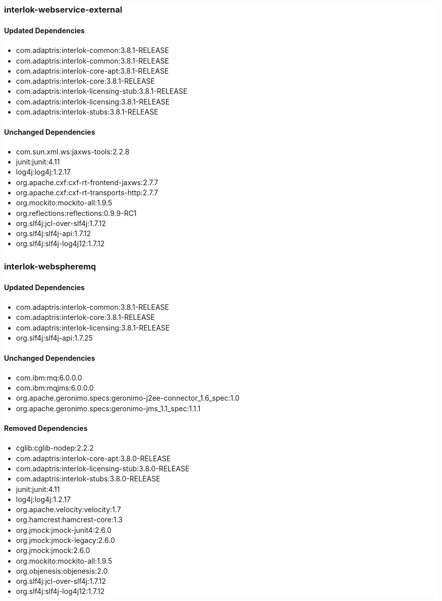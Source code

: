 ### interlok-webservice-external ###

#### Updated Dependencies ####
- com.adaptris:interlok-common:3.8.1-RELEASE
- com.adaptris:interlok-common:3.8.1-RELEASE
- com.adaptris:interlok-core-apt:3.8.1-RELEASE
- com.adaptris:interlok-core:3.8.1-RELEASE
- com.adaptris:interlok-licensing-stub:3.8.1-RELEASE
- com.adaptris:interlok-licensing:3.8.1-RELEASE
- com.adaptris:interlok-stubs:3.8.1-RELEASE

#### Unchanged Dependencies ####
- com.sun.xml.ws:jaxws-tools:2.2.8
- junit:junit:4.11
- log4j:log4j:1.2.17
- org.apache.cxf:cxf-rt-frontend-jaxws:2.7.7
- org.apache.cxf:cxf-rt-transports-http:2.7.7
- org.mockito:mockito-all:1.9.5
- org.reflections:reflections:0.9.9-RC1
- org.slf4j:jcl-over-slf4j:1.7.12
- org.slf4j:slf4j-api:1.7.12
- org.slf4j:slf4j-log4j12:1.7.12

### interlok-webspheremq ###

#### Updated Dependencies ####
- com.adaptris:interlok-common:3.8.1-RELEASE
- com.adaptris:interlok-core:3.8.1-RELEASE
- com.adaptris:interlok-licensing:3.8.1-RELEASE
- org.slf4j:slf4j-api:1.7.25

#### Unchanged Dependencies ####
- com.ibm:mq:6.0.0.0
- com.ibm:mqjms:6.0.0.0
- org.apache.geronimo.specs:geronimo-j2ee-connector_1.6_spec:1.0
- org.apache.geronimo.specs:geronimo-jms_1.1_spec:1.1.1

#### Removed Dependencies ####
- cglib:cglib-nodep:2.2.2
- com.adaptris:interlok-core-apt:3.8.0-RELEASE
- com.adaptris:interlok-licensing-stub:3.8.0-RELEASE
- com.adaptris:interlok-stubs:3.8.0-RELEASE
- junit:junit:4.11
- log4j:log4j:1.2.17
- org.apache.velocity:velocity:1.7
- org.hamcrest:hamcrest-core:1.3
- org.jmock:jmock-junit4:2.6.0
- org.jmock:jmock-legacy:2.6.0
- org.jmock:jmock:2.6.0
- org.mockito:mockito-all:1.9.5
- org.objenesis:objenesis:2.0
- org.slf4j:jcl-over-slf4j:1.7.12
- org.slf4j:slf4j-log4j12:1.7.12
